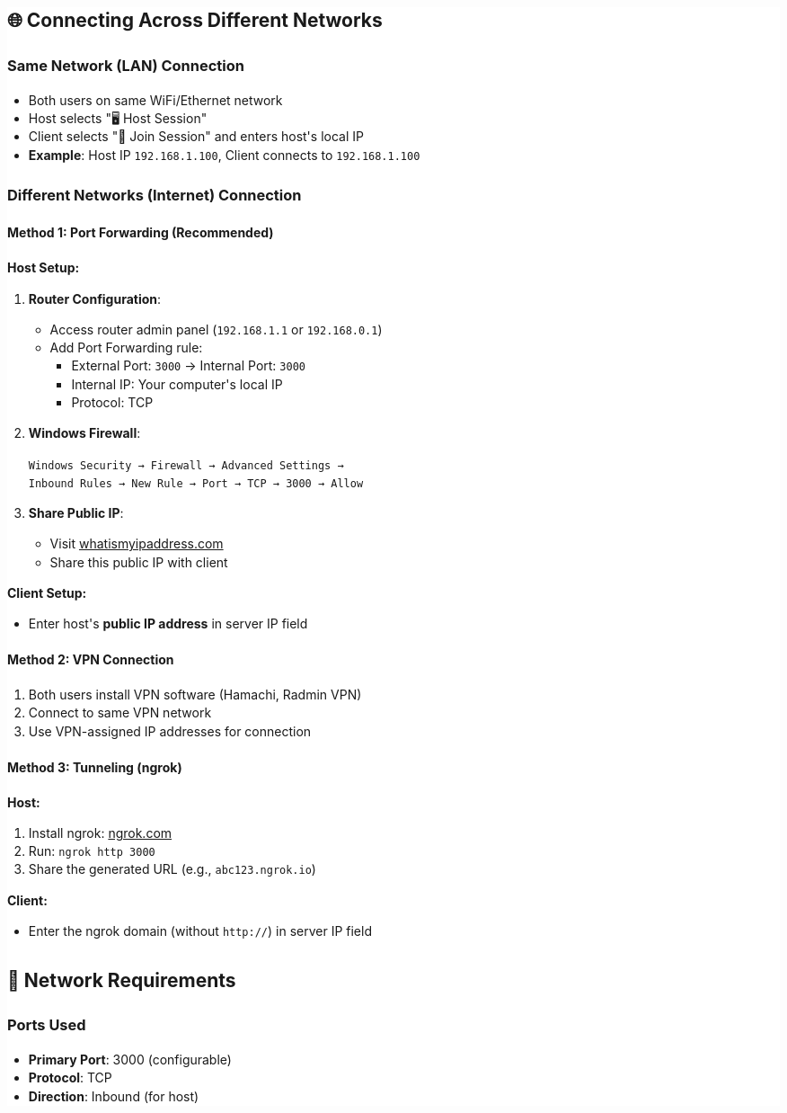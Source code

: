 ## 🌐 **Connecting Across Different Networks**

### **Same Network (LAN) Connection**
- Both users on same WiFi/Ethernet network
- Host selects "🖥️ Host Session"
- Client selects "🔗 Join Session" and enters host's local IP
- **Example**: Host IP `192.168.1.100`, Client connects to `192.168.1.100`

### **Different Networks (Internet) Connection**

#### **Method 1: Port Forwarding (Recommended)**
**Host Setup:**
1. **Router Configuration**:
   - Access router admin panel (`192.168.1.1` or `192.168.0.1`)
   - Add Port Forwarding rule:
     - External Port: `3000` → Internal Port: `3000`
     - Internal IP: Your computer's local IP
     - Protocol: TCP

2. **Windows Firewall**:
   ```
   Windows Security → Firewall → Advanced Settings → 
   Inbound Rules → New Rule → Port → TCP → 3000 → Allow
   ```

3. **Share Public IP**:
   - Visit [whatismyipaddress.com](https://whatismyipaddress.com)
   - Share this public IP with client

**Client Setup:**
- Enter host's **public IP address** in server IP field

#### **Method 2: VPN Connection**
1. Both users install VPN software (Hamachi, Radmin VPN)
2. Connect to same VPN network
3. Use VPN-assigned IP addresses for connection

#### **Method 3: Tunneling (ngrok)**
**Host:**
1. Install ngrok: [ngrok.com](https://ngrok.com)
2. Run: `ngrok http 3000`
3. Share the generated URL (e.g., `abc123.ngrok.io`)

**Client:**
- Enter the ngrok domain (without `http://`) in server IP field

## 🔧 **Network Requirements**

### **Ports Used**
- **Primary Port**: 3000 (configurable)
- **Protocol**: TCP
- **Direction**: Inbound (for host)
